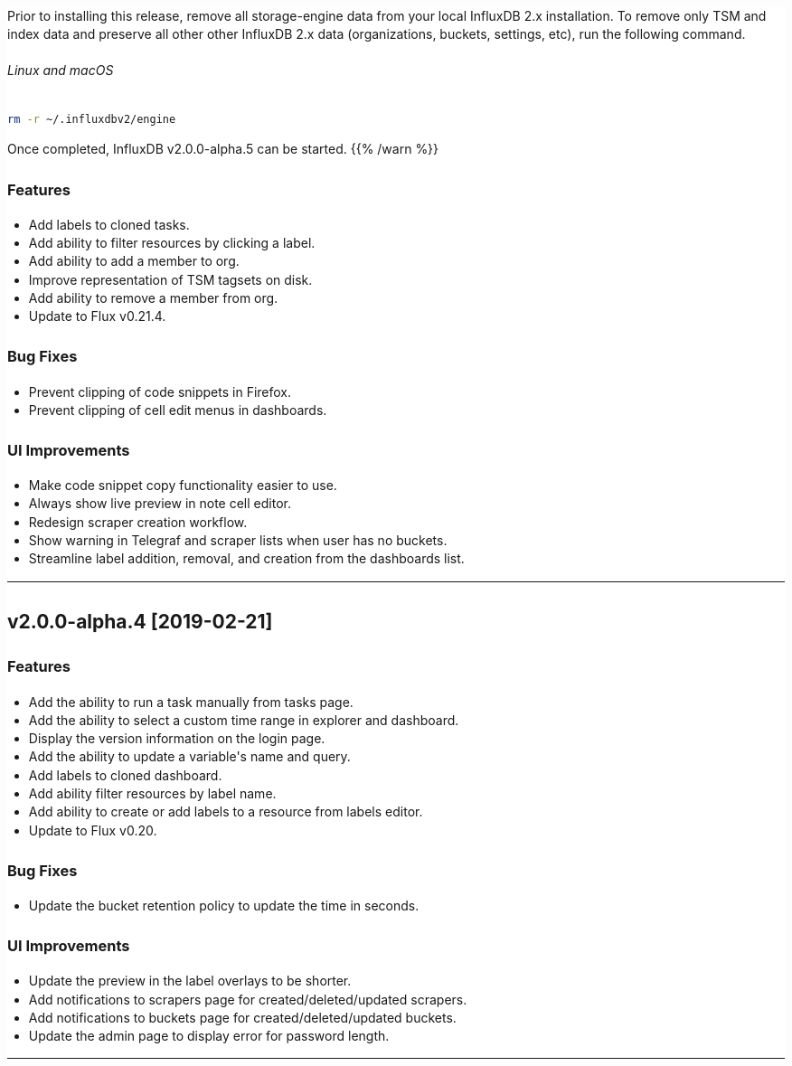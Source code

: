 Prior to installing this release, remove all storage-engine data from your local InfluxDB 2.x installation.
To remove only TSM and index data and preserve all other other InfluxDB 2.x data (organizations, buckets, settings, etc),
run the following command.

###### Linux and macOS
```sh
rm -r ~/.influxdbv2/engine
```

Once completed, InfluxDB v2.0.0-alpha.5 can be started.
{{% /warn %}}

### Features
- Add labels to cloned tasks.
- Add ability to filter resources by clicking a label.
- Add ability to add a member to org.
- Improve representation of TSM tagsets on disk.
- Add ability to remove a member from org.
- Update to Flux v0.21.4.

### Bug Fixes
- Prevent clipping of code snippets in Firefox.
- Prevent clipping of cell edit menus in dashboards.

### UI Improvements
- Make code snippet copy functionality easier to use.
- Always show live preview in note cell editor.
- Redesign scraper creation workflow.
- Show warning in Telegraf and scraper lists when user has no buckets.
- Streamline label addition, removal, and creation from the dashboards list.

---

## v2.0.0-alpha.4 [2019-02-21]

### Features
- Add the ability to run a task manually from tasks page.
- Add the ability to select a custom time range in explorer and dashboard.
- Display the version information on the login page.
- Add the ability to update a variable's name and query.
- Add labels to cloned dashboard.
- Add ability filter resources by label name.
- Add ability to create or add labels to a resource from labels editor.
- Update to Flux v0.20.

### Bug Fixes
- Update the bucket retention policy to update the time in seconds.

### UI Improvements
- Update the preview in the label overlays to be shorter.
- Add notifications to scrapers page for created/deleted/updated scrapers.
- Add notifications to buckets page for created/deleted/updated buckets.
- Update the admin page to display error for password length.

---